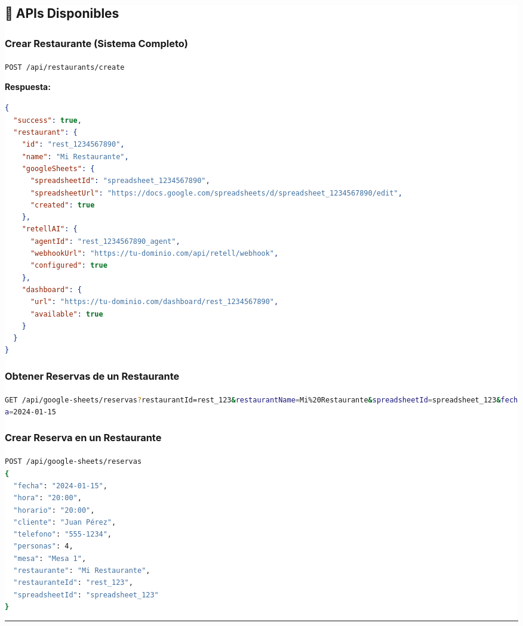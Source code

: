
## 📱 **APIs Disponibles**

### **Crear Restaurante (Sistema Completo)**
```bash
POST /api/restaurants/create
```

**Respuesta:**
```json
{
  "success": true,
  "restaurant": {
    "id": "rest_1234567890",
    "name": "Mi Restaurante",
    "googleSheets": {
      "spreadsheetId": "spreadsheet_1234567890",
      "spreadsheetUrl": "https://docs.google.com/spreadsheets/d/spreadsheet_1234567890/edit",
      "created": true
    },
    "retellAI": {
      "agentId": "rest_1234567890_agent",
      "webhookUrl": "https://tu-dominio.com/api/retell/webhook",
      "configured": true
    },
    "dashboard": {
      "url": "https://tu-dominio.com/dashboard/rest_1234567890",
      "available": true
    }
  }
}
```

### **Obtener Reservas de un Restaurante**
```bash
GET /api/google-sheets/reservas?restaurantId=rest_123&restaurantName=Mi%20Restaurante&spreadsheetId=spreadsheet_123&fecha=2024-01-15
```

### **Crear Reserva en un Restaurante**
```bash
POST /api/google-sheets/reservas
{
  "fecha": "2024-01-15",
  "hora": "20:00",
  "horario": "20:00",
  "cliente": "Juan Pérez",
  "telefono": "555-1234",
  "personas": 4,
  "mesa": "Mesa 1",
  "restaurante": "Mi Restaurante",
  "restauranteId": "rest_123",
  "spreadsheetId": "spreadsheet_123"
}
```

---